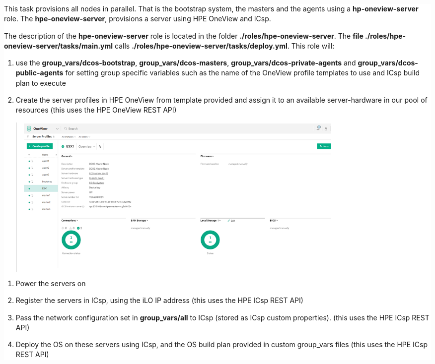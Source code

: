This task provisions all nodes in parallel. That is the bootstrap
system, the masters and the agents using a **hp-oneview-server** role.
The **hpe-oneview-server**, provisions a server using HPE OneView and
ICsp.

The description of the **hpe-oneview-server** role is located in the
folder **./roles/hpe-oneview-server**. The **file
./roles/hpe-oneview-server/tasks/main.yml** calls
**./roles/hpe-oneview-server/tasks/deploy.yml**. This role will:

1.  use the **group\_vars/dcos-bootstrap**,
    **group\_vars/dcos-masters**, **group\_vars/dcos-private-agents**
    and **group\_vars/dcos-public-agents** for setting group specific
    variables such as the name of the OneView profile templates to use
    and ICsp build plan to execute

2.  Create the server profiles in HPE OneView from template provided and
    assign it to an available server-hardware in our pool of resources
    (this uses the HPE OneView REST API)

> <img src="./media/image8.png" width="619" height="296" />

1.  Power the servers on

2.  Register the servers in ICsp, using the iLO IP address (this uses
    the HPE ICsp REST API)

3.  Pass the network configuration set in **group\_vars/all** to ICsp
    (stored as ICsp custom properties). (this uses the HPE ICsp
    REST API)

4.  Deploy the OS on these servers using ICsp, and the OS build plan
    provided in custom group\_vars files (this uses the HPE ICsp
    REST API)
